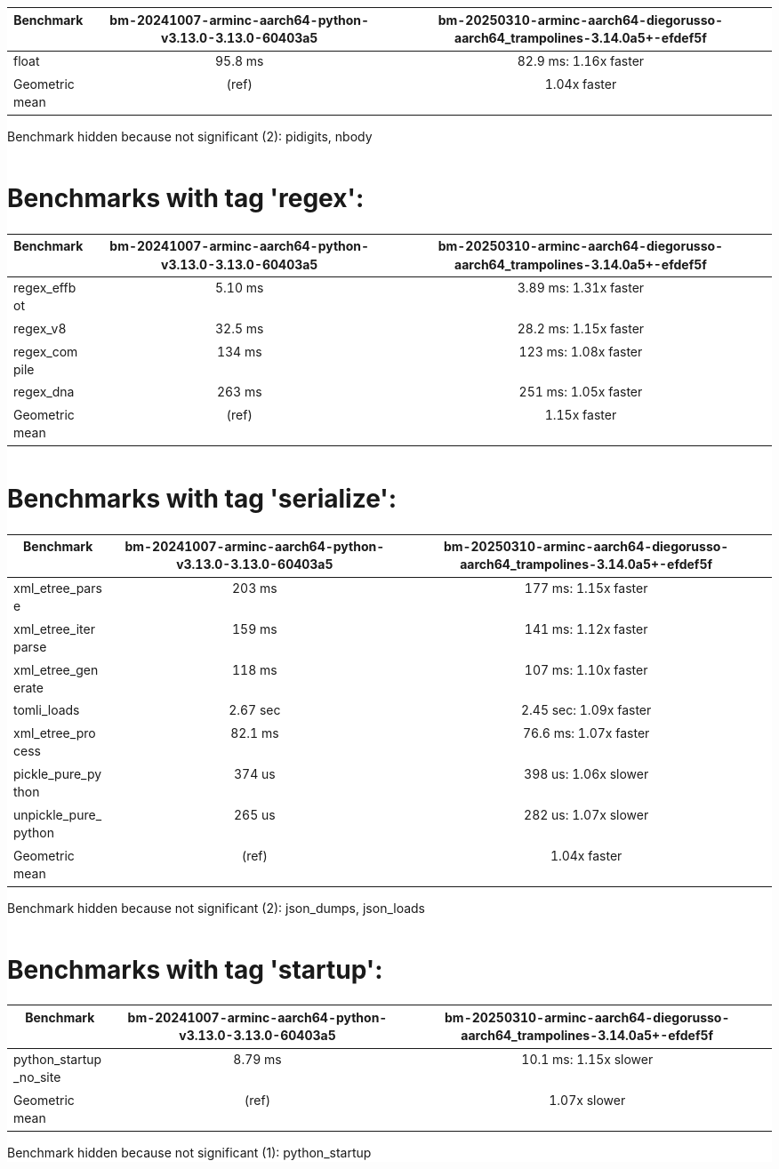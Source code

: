 | Benchmark      | bm-20241007-arminc-aarch64-python-v3.13.0-3.13.0-60403a5 | bm-20250310-arminc-aarch64-diegorusso-aarch64_trampolines-3.14.0a5+-efdef5f |
|----------------|:--------------------------------------------------------:|:---------------------------------------------------------------------------:|
| float          | 95.8 ms                                                  | 82.9 ms: 1.16x faster                                                       |
| Geometric mean | (ref)                                                    | 1.04x faster                                                                |

Benchmark hidden because not significant (2): pidigits, nbody

Benchmarks with tag 'regex':
============================

| Benchmark      | bm-20241007-arminc-aarch64-python-v3.13.0-3.13.0-60403a5 | bm-20250310-arminc-aarch64-diegorusso-aarch64_trampolines-3.14.0a5+-efdef5f |
|----------------|:--------------------------------------------------------:|:---------------------------------------------------------------------------:|
| regex_effbot   | 5.10 ms                                                  | 3.89 ms: 1.31x faster                                                       |
| regex_v8       | 32.5 ms                                                  | 28.2 ms: 1.15x faster                                                       |
| regex_compile  | 134 ms                                                   | 123 ms: 1.08x faster                                                        |
| regex_dna      | 263 ms                                                   | 251 ms: 1.05x faster                                                        |
| Geometric mean | (ref)                                                    | 1.15x faster                                                                |

Benchmarks with tag 'serialize':
================================

| Benchmark            | bm-20241007-arminc-aarch64-python-v3.13.0-3.13.0-60403a5 | bm-20250310-arminc-aarch64-diegorusso-aarch64_trampolines-3.14.0a5+-efdef5f |
|----------------------|:--------------------------------------------------------:|:---------------------------------------------------------------------------:|
| xml_etree_parse      | 203 ms                                                   | 177 ms: 1.15x faster                                                        |
| xml_etree_iterparse  | 159 ms                                                   | 141 ms: 1.12x faster                                                        |
| xml_etree_generate   | 118 ms                                                   | 107 ms: 1.10x faster                                                        |
| tomli_loads          | 2.67 sec                                                 | 2.45 sec: 1.09x faster                                                      |
| xml_etree_process    | 82.1 ms                                                  | 76.6 ms: 1.07x faster                                                       |
| pickle_pure_python   | 374 us                                                   | 398 us: 1.06x slower                                                        |
| unpickle_pure_python | 265 us                                                   | 282 us: 1.07x slower                                                        |
| Geometric mean       | (ref)                                                    | 1.04x faster                                                                |

Benchmark hidden because not significant (2): json_dumps, json_loads

Benchmarks with tag 'startup':
==============================

| Benchmark              | bm-20241007-arminc-aarch64-python-v3.13.0-3.13.0-60403a5 | bm-20250310-arminc-aarch64-diegorusso-aarch64_trampolines-3.14.0a5+-efdef5f |
|------------------------|:--------------------------------------------------------:|:---------------------------------------------------------------------------:|
| python_startup_no_site | 8.79 ms                                                  | 10.1 ms: 1.15x slower                                                       |
| Geometric mean         | (ref)                                                    | 1.07x slower                                                                |

Benchmark hidden because not significant (1): python_startup
